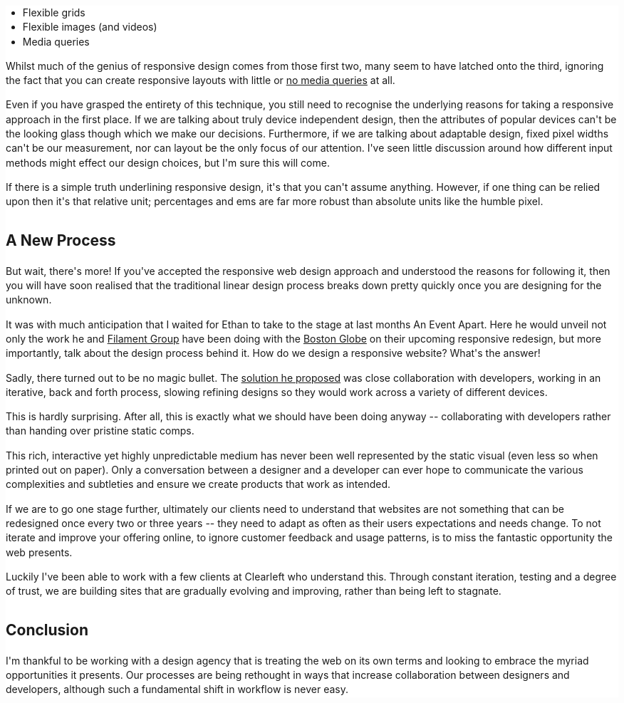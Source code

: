 * Flexible grids
* Flexible images (and videos)
* Media queries

Whilst much of the genius of responsive design comes from those first two, many seem to have latched onto the third, ignoring the fact that you can create responsive layouts with little or [no media queries][16] at all.

Even if you have grasped the entirety of this technique, you still need to recognise the underlying reasons for taking a responsive approach in the first place. If we are talking about truly device independent design, then the attributes of popular devices can't be the looking glass though which we make our decisions. Furthermore, if we are talking about adaptable design, fixed pixel widths can't be our measurement, nor can layout be the only focus of our attention. I've seen little discussion around how different input methods might effect our design choices, but I'm sure this will come.

If there is a simple truth underlining responsive design, it's that you can't assume anything. However, if one thing can be relied upon then it's that relative unit; percentages and ems are far more robust than absolute units like the humble pixel.

## A New Process
But wait, there's more! If you've accepted the responsive web design approach and understood the reasons for following it, then you will have soon realised that the traditional linear design process breaks down pretty quickly once you are designing for the unknown.

It was with much anticipation that I waited for Ethan to take to the stage at last months An Event Apart. Here he would unveil not only the work he and [Filament Group][17] have been doing with the [Boston Globe][18] on their upcoming responsive redesign, but more importantly, talk about the design process behind it. How do we design a responsive website? What's the answer!

Sadly, there turned out to be no magic bullet. The [solution he proposed][19] was close collaboration with developers, working in an iterative, back and forth process, slowing refining designs so they would work across a variety of different devices.

This is hardly surprising. After all, this is exactly what we should have been doing anyway -- collaborating with developers rather than handing over pristine static comps.

This rich, interactive yet highly unpredictable medium has never been well represented by the static visual (even less so when printed out on paper). Only a conversation between a designer and a developer can ever hope to communicate the various complexities and subtleties and ensure we create products that work as intended.

If we are to go one stage further, ultimately our clients need to understand that websites are not something that can be redesigned once every two or three years -- they need to adapt as often as their users expectations and needs change. To not iterate and improve your offering online, to ignore customer feedback and usage patterns, is to miss the fantastic opportunity the web presents.

Luckily I've been able to work with a few clients at Clearleft who understand this. Through constant iteration, testing and a degree of trust, we are building sites that are gradually evolving and improving, rather than being left to stagnate.

## Conclusion
I'm thankful to be working with a design agency that is treating the web on its own terms and looking to embrace the myriad opportunities it presents. Our processes are being rethought in ways that increase collaboration between designers and developers, although such a fundamental shift in workflow is never easy.


[1]: /2009/06/clearleft/
[2]: /2009/06/social_media_icons/
[3]: /2010/07/are_web_design_conferences_becoming_too_safe/
[4]: http://multipack.co.uk/
[5]: http://www.abookapart.com/products/responsive-web-design/
[6]: http://adactio.com/
[7]: http://natbat.net/
[8]: http://adactio.com/journal/1696/
[9]: https://chrome.google.com/webstore/detail/afoibpobokebhgfnknfndkgemglggomo
[10]: http://developers.whatwg.org/
[11]: http://960.gs/
[12]: http://jquery.com/
[13]: http://html5boilerplate.com/
[14]: http://www.alistapart.com/articles/responsive-web-design/
[15]: http://unstoppablerobotninja.com/
[16]: http://clagnut.com/sandbox/imagetest/
[17]: http://www.filamentgroup.com/
[18]: http://www.boston.com/bostonglobe/
[19]: http://adactio.com/journal/4538/
[20]: http://andybudd.com/
[21]: http://www.geekinthepark.co.uk/
[22]: http://rel.ly/
[23]: http://andrewdisley.com/
[24]: http://sleepykyoto.com/
[25]: http://lanyrd.com/2011/geekinthepark/
